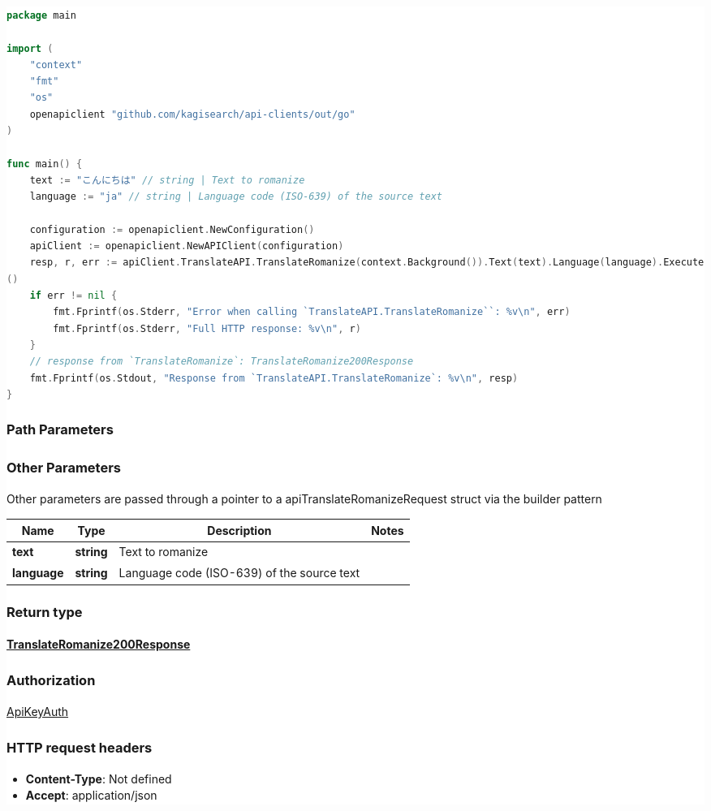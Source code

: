 ```go
package main

import (
	"context"
	"fmt"
	"os"
	openapiclient "github.com/kagisearch/api-clients/out/go"
)

func main() {
	text := "こんにちは" // string | Text to romanize
	language := "ja" // string | Language code (ISO-639) of the source text

	configuration := openapiclient.NewConfiguration()
	apiClient := openapiclient.NewAPIClient(configuration)
	resp, r, err := apiClient.TranslateAPI.TranslateRomanize(context.Background()).Text(text).Language(language).Execute()
	if err != nil {
		fmt.Fprintf(os.Stderr, "Error when calling `TranslateAPI.TranslateRomanize``: %v\n", err)
		fmt.Fprintf(os.Stderr, "Full HTTP response: %v\n", r)
	}
	// response from `TranslateRomanize`: TranslateRomanize200Response
	fmt.Fprintf(os.Stdout, "Response from `TranslateAPI.TranslateRomanize`: %v\n", resp)
}
```

### Path Parameters



### Other Parameters

Other parameters are passed through a pointer to a apiTranslateRomanizeRequest struct via the builder pattern


Name | Type | Description  | Notes
------------- | ------------- | ------------- | -------------
 **text** | **string** | Text to romanize | 
 **language** | **string** | Language code (ISO-639) of the source text | 

### Return type

[**TranslateRomanize200Response**](TranslateRomanize200Response.md)

### Authorization

[ApiKeyAuth](../README.md#ApiKeyAuth)

### HTTP request headers

- **Content-Type**: Not defined
- **Accept**: application/json
